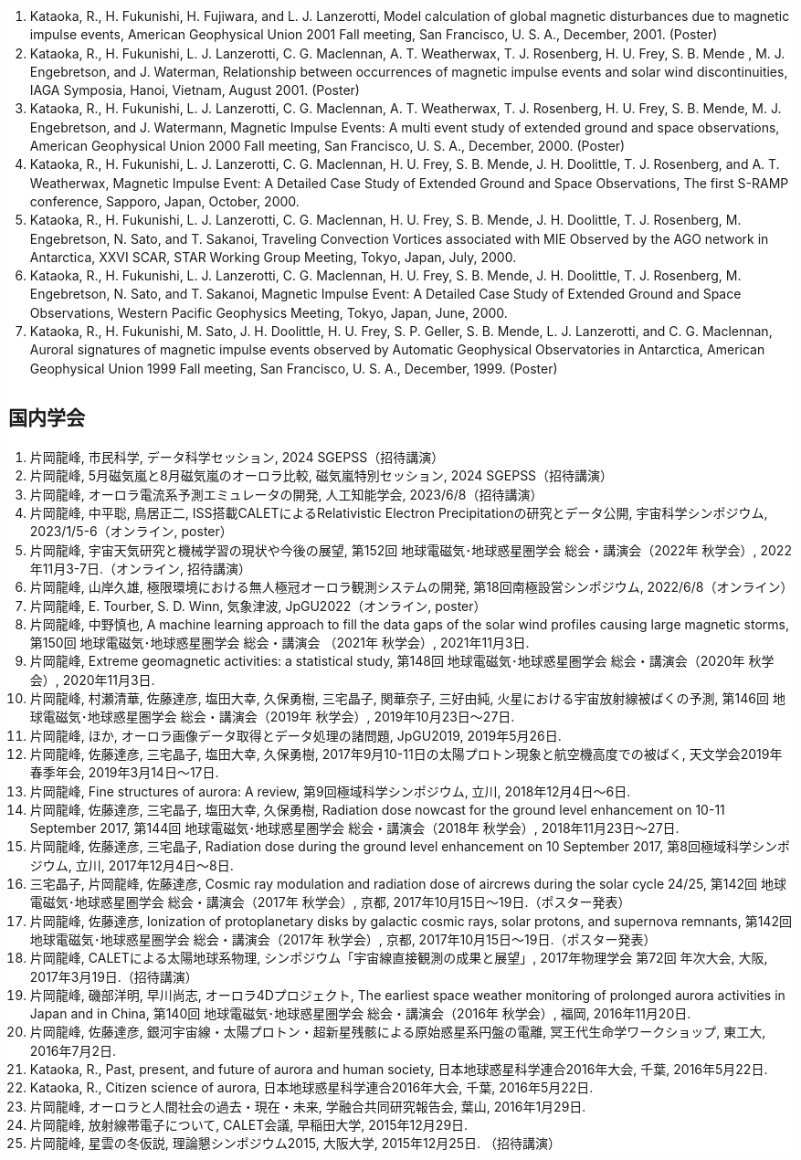 1. Kataoka, R., H. Fukunishi, H. Fujiwara, and L. J. Lanzerotti, Model calculation of global magnetic disturbances due to magnetic impulse events, American Geophysical Union 2001 Fall meeting, San Francisco, U. S. A., December, 2001. (Poster)
1. Kataoka, R., H. Fukunishi, L. J. Lanzerotti, C. G. Maclennan, A. T. Weatherwax, T. J. Rosenberg, H. U. Frey, S. B. Mende , M. J. Engebretson, and J. Waterman, Relationship between occurrences of magnetic impulse events and solar wind discontinuities, IAGA Symposia, Hanoi, Vietnam, August 2001. (Poster)
1. Kataoka, R., H. Fukunishi, L. J. Lanzerotti, C. G. Maclennan, A. T. Weatherwax, T. J. Rosenberg, H. U. Frey, S. B. Mende, M. J. Engebretson, and J. Watermann, Magnetic Impulse Events: A multi event study of extended ground and space observations, American Geophysical Union 2000 Fall meeting, San Francisco, U. S. A., December, 2000. (Poster)
1. Kataoka, R., H. Fukunishi, L. J. Lanzerotti, C. G. Maclennan, H. U. Frey, S. B. Mende, J. H. Doolittle, T. J. Rosenberg, and A. T. Weatherwax, Magnetic Impulse Event: A Detailed Case Study of Extended Ground and Space Observations, The first S-RAMP conference, Sapporo, Japan, October, 2000.
1. Kataoka, R., H. Fukunishi, L. J. Lanzerotti, C. G. Maclennan, H. U. Frey, S. B. Mende, J. H. Doolittle, T. J. Rosenberg, M. Engebretson, N. Sato, and T. Sakanoi, Traveling Convection Vortices associated with MIE Observed by the AGO network in Antarctica, XXVI SCAR, STAR Working Group Meeting, Tokyo, Japan, July, 2000.
1. Kataoka, R., H. Fukunishi, L. J. Lanzerotti, C. G. Maclennan, H. U. Frey, S. B. Mende, J. H. Doolittle, T. J. Rosenberg, M. Engebretson, N. Sato, and T. Sakanoi, Magnetic Impulse Event: A Detailed Case Study of Extended Ground and Space Observations, Western Pacific Geophysics Meeting, Tokyo, Japan, June, 2000.
1. Kataoka, R., H. Fukunishi, M. Sato, J. H. Doolittle, H. U. Frey, S. P. Geller, S. B. Mende, L. J. Lanzerotti, and C. G. Maclennan, Auroral signatures of magnetic impulse events observed by Automatic Geophysical Observatories in Antarctica, American Geophysical Union 1999 Fall meeting, San Francisco, U. S. A., December, 1999. (Poster)

国内学会
----
1. 片岡龍峰, 市民科学, データ科学セッション, 2024 SGEPSS（招待講演）
1. 片岡龍峰, 5月磁気嵐と8月磁気嵐のオーロラ比較, 磁気嵐特別セッション, 2024 SGEPSS（招待講演）
1. 片岡龍峰, オーロラ電流系予測エミュレータの開発, 人工知能学会, 2023/6/8（招待講演）
1. 片岡龍峰, 中平聡, 鳥居正二, ISS搭載CALETによるRelativistic Electron Precipitationの研究とデータ公開, 宇宙科学シンポジウム, 2023/1/5-6（オンライン, poster）
1. 片岡龍峰, 宇宙天気研究と機械学習の現状や今後の展望, 第152回 地球電磁気･地球惑星圏学会 総会・講演会（2022年 秋学会）, 2022年11月3-7日.（オンライン, 招待講演）
1. 片岡龍峰, 山岸久雄, 極限環境における無人極冠オーロラ観測システムの開発, 第18回南極設営シンポジウム, 2022/6/8（オンライン）
1. 片岡龍峰, E. Tourber, S. D. Winn, 気象津波, JpGU2022（オンライン, poster）
1. 片岡龍峰, 中野慎也, A machine learning approach to fill the data gaps of the solar wind profiles causing large magnetic storms, 第150回 地球電磁気･地球惑星圏学会 総会・講演会 （2021年 秋学会）, 2021年11月3日.
1. 片岡龍峰, Extreme geomagnetic activities: a statistical study, 第148回 地球電磁気･地球惑星圏学会 総会・講演会（2020年 秋学会）, 2020年11月3日.
1. 片岡龍峰, 村瀬清華, 佐藤達彦, 塩田大幸, 久保勇樹, 三宅晶子, 関華奈子, 三好由純, 火星における宇宙放射線被ばくの予測, 第146回 地球電磁気･地球惑星圏学会 総会・講演会（2019年 秋学会）, 2019年10月23日～27日.
1. 片岡龍峰, ほか, オーロラ画像データ取得とデータ処理の諸問題, JpGU2019, 2019年5月26日.
1. 片岡龍峰, 佐藤達彦, 三宅晶子, 塩田大幸, 久保勇樹, 2017年9月10-11日の太陽プロトン現象と航空機高度での被ばく, 天文学会2019年春季年会, 2019年3月14日～17日.
1. 片岡龍峰, Fine structures of aurora: A review, 第9回極域科学シンポジウム, 立川, 2018年12月4日～6日.
1. 片岡龍峰, 佐藤達彦, 三宅晶子, 塩田大幸, 久保勇樹, Radiation dose nowcast for the ground level enhancement on 10-11 September 2017, 第144回 地球電磁気･地球惑星圏学会 総会・講演会（2018年 秋学会）, 2018年11月23日～27日.
1. 片岡龍峰, 佐藤達彦, 三宅晶子, Radiation dose during the ground level enhancement on 10 September 2017, 第8回極域科学シンポジウム, 立川, 2017年12月4日～8日.
1. 三宅晶子, 片岡龍峰, 佐藤達彦, Cosmic ray modulation and radiation dose of aircrews during the solar cycle 24/25, 第142回 地球電磁気･地球惑星圏学会 総会・講演会（2017年 秋学会）, 京都, 2017年10月15日～19日.（ポスター発表）
1. 片岡龍峰, 佐藤達彦, Ionization of protoplanetary disks by galactic cosmic rays, solar protons, and supernova remnants, 第142回 地球電磁気･地球惑星圏学会 総会・講演会（2017年 秋学会）, 京都, 2017年10月15日～19日.（ポスター発表）
1. 片岡龍峰, CALETによる太陽地球系物理, シンポジウム「宇宙線直接観測の成果と展望」, 2017年物理学会 第72回 年次大会, 大阪, 2017年3月19日.（招待講演）
1. 片岡龍峰, 磯部洋明, 早川尚志, オーロラ4Dプロジェクト, The earliest space weather monitoring of prolonged aurora activities in Japan and in China, 第140回 地球電磁気･地球惑星圏学会 総会・講演会（2016年 秋学会）, 福岡, 2016年11月20日.
1. 片岡龍峰, 佐藤達彦, 銀河宇宙線・太陽プロトン・超新星残骸による原始惑星系円盤の電離, 冥王代生命学ワークショップ, 東工大, 2016年7月2日.
1. Kataoka, R., Past, present, and future of aurora and human society, 日本地球惑星科学連合2016年大会, 千葉, 2016年5月22日.
1. Kataoka, R., Citizen science of aurora, 日本地球惑星科学連合2016年大会, 千葉, 2016年5月22日.
1. 片岡龍峰, オーロラと人間社会の過去・現在・未来, 学融合共同研究報告会, 葉山, 2016年1月29日.
1. 片岡龍峰, 放射線帯電子について, CALET会議, 早稲田大学, 2015年12月29日.
1. 片岡龍峰, 星雲の冬仮説, 理論懇シンポジウム2015, 大阪大学, 2015年12月25日. （招待講演）